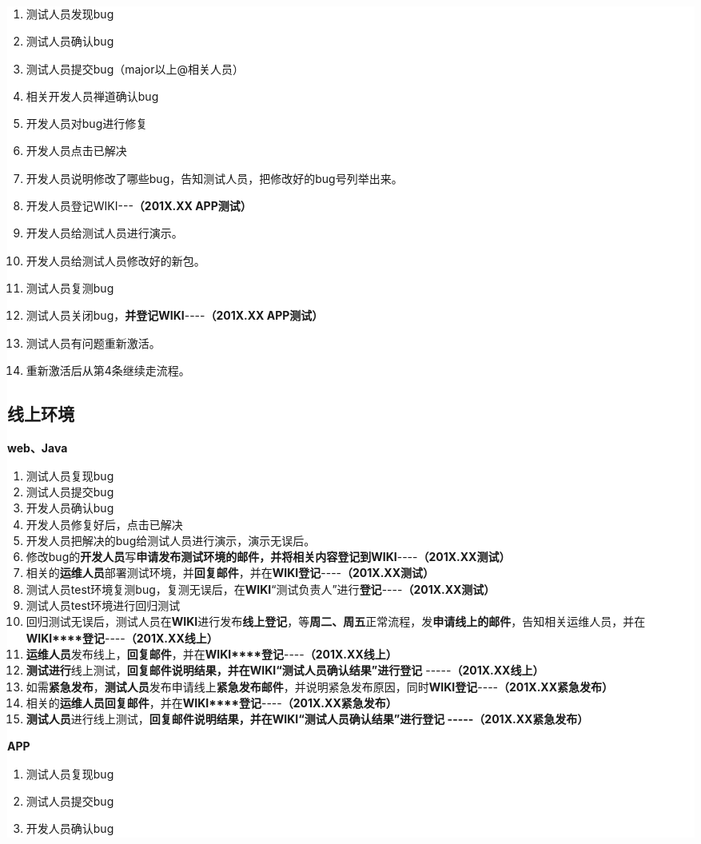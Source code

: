 1. 测试人员发现bug

2. 测试人员确认bug

3. 测试人员提交bug（major以上@相关人员）

4. 相关开发人员禅道确认bug 

5. 开发人员对bug进行修复

6. 开发人员点击已解决

7. 开发人员说明修改了哪些bug，告知测试人员，把修改好的bug号列举出来。

8. 开发人员登记WIKI---**（201X.XX APP测试）**

9. 开发人员给测试人员进行演示。

10. 开发人员给测试人员修改好的新包。

11. 测试人员复测bug

12. 测试人员关闭bug，**并登记WIKI**----**（201X.XX APP测试）**

13. 测试人员有问题重新激活。

14. 重新激活后从第4条继续走流程。

    

## **线上环境**

**web、Java**

1. 测试人员复现bug
2. 测试人员提交bug
3. 开发人员确认bug
4. 开发人员修复好后，点击已解决
5. 开发人员把解决的bug给测试人员进行演示，演示无误后。
6. 修改bug的**开发人员**写**申请发布测试环境的邮件，**并将相关内容**登记到WIKI**----**（201X.XX测试）**
7. 相关的**运维人员**部署测试环境，并**回复邮件**，并在**WIKI登记**----**（201X.XX测试）**
8. 测试人员test环境复测bug，复测无误后，在**WIKI**“测试负责人”进行**登记**----**（201X.XX测试）**
9. 测试人员test环境进行回归测试
10. 回归测试无误后，测试人员在**WIKI**进行发布**线上登记**，等**周二、周五**正常流程，发**申请线上的邮件**，告知相关运维人员，并在**WIKI****登记**----**（201X.XX线上）**
11. **运维人员**发布线上，**回复邮件**，并在**WIKI****登记**----**（201X.XX线上）**
12. **测试进行**线上测试，**回复邮件说明结果，并在WIKI“**测试人员确认结果**”**进行**登记** -----**（201X.XX线上）**
13. 如需**紧急发布**，**测试人员**发布申请线上**紧急发布邮件**，并说明紧急发布原因，同时**WIKI登记**----**（201X.XX紧急发布）**
14. 相关的**运维人员回复邮件**，并在**WIKI****登记**----**（201X.XX紧急发布）**
15. **测试人员**进行线上测试，**回复邮件说明结果，并在WIKI“**测试人员确认结果**”**进行**登记 -----（201X.XX紧急发布）**



**APP**

1. 测试人员复现bug

2. 测试人员提交bug

3. 开发人员确认bug
